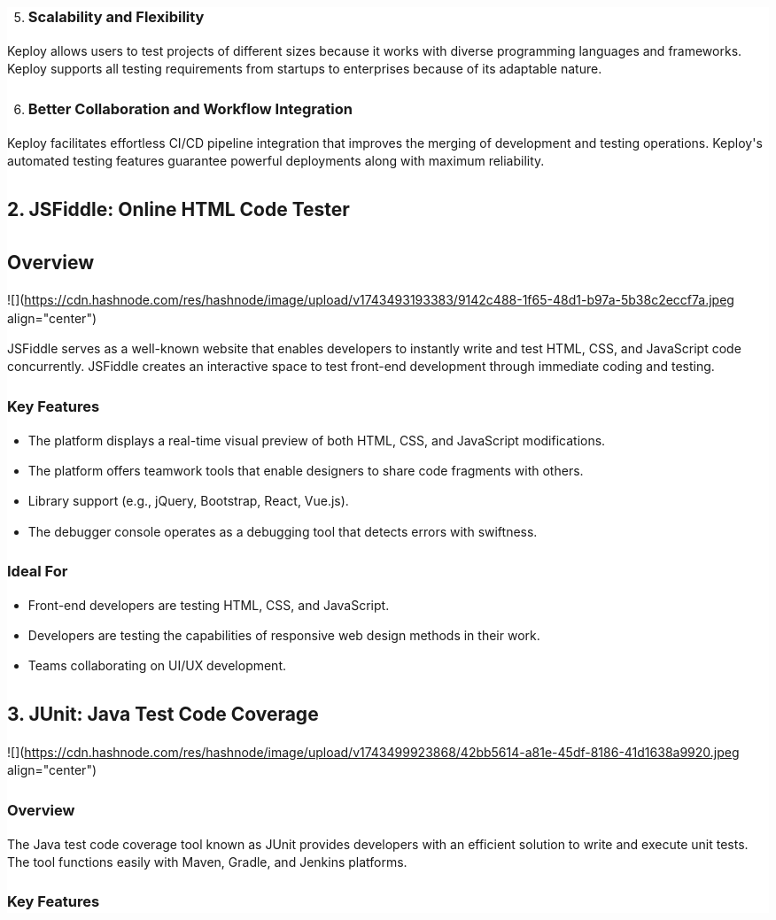 5. ### **Scalability and Flexibility**
    

Keploy allows users to test projects of different sizes because it works with diverse programming languages and frameworks. Keploy supports all testing requirements from startups to enterprises because of its adaptable nature.

6. ### **Better Collaboration and Workflow Integration**
    

Keploy facilitates effortless CI/CD pipeline integration that improves the merging of development and testing operations. Keploy's automated testing features guarantee powerful deployments along with maximum reliability.

## **2\. JSFiddle: Online HTML Code Tester**

## **Overview**

![](https://cdn.hashnode.com/res/hashnode/image/upload/v1743493193383/9142c488-1f65-48d1-b97a-5b38c2eccf7a.jpeg align="center")

JSFiddle serves as a well-known website that enables developers to instantly write and test HTML, CSS, and JavaScript code concurrently. JSFiddle creates an interactive space to test front-end development through immediate coding and testing.

### **Key Features**

* The platform displays a real-time visual preview of both HTML, CSS, and JavaScript modifications.
    
* The platform offers teamwork tools that enable designers to share code fragments with others.
    
* Library support (e.g., jQuery, Bootstrap, React, Vue.js).
    
* The debugger console operates as a debugging tool that detects errors with swiftness.
    

### **Ideal For**

* Front-end developers are testing HTML, CSS, and JavaScript.
    
* Developers are testing the capabilities of responsive web design methods in their work.
    
* Teams collaborating on UI/UX development.
    

## **3\. JUnit: Java Test Code Coverage**

![](https://cdn.hashnode.com/res/hashnode/image/upload/v1743499923868/42bb5614-a81e-45df-8186-41d1638a9920.jpeg align="center")

### **Overview**

The Java test code coverage tool known as JUnit provides developers with an efficient solution to write and execute unit tests. The tool functions easily with Maven, Gradle, and Jenkins platforms.

### **Key Features**
